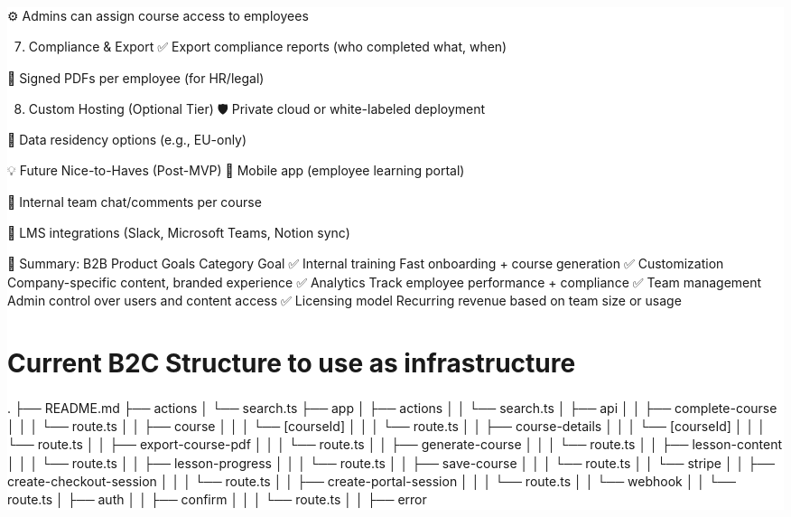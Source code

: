 ⚙️ Admins can assign course access to employees

7. Compliance & Export
✅ Export compliance reports (who completed what, when)

📄 Signed PDFs per employee (for HR/legal)

8. Custom Hosting (Optional Tier)
🛡️ Private cloud or white-labeled deployment

🔐 Data residency options (e.g., EU-only)

💡 Future Nice-to-Haves (Post-MVP)
📱 Mobile app (employee learning portal)

💬 Internal team chat/comments per course

🧩 LMS integrations (Slack, Microsoft Teams, Notion sync)

📌 Summary: B2B Product Goals
Category	Goal
✅ Internal training	Fast onboarding + course generation
✅ Customization	Company-specific content, branded experience
✅ Analytics	Track employee performance + compliance
✅ Team management	Admin control over users and content access
✅ Licensing model	Recurring revenue based on team size or usage

# Current B2C Structure to use as infrastructure 


.
├── README.md
├── actions
│   └── search.ts
├── app
│   ├── actions
│   │   └── search.ts
│   ├── api
│   │   ├── complete-course
│   │   │   └── route.ts
│   │   ├── course
│   │   │   └── [courseId]
│   │   │       └── route.ts
│   │   ├── course-details
│   │   │   └── [courseId]
│   │   │       └── route.ts
│   │   ├── export-course-pdf
│   │   │   └── route.ts
│   │   ├── generate-course
│   │   │   └── route.ts
│   │   ├── lesson-content
│   │   │   └── route.ts
│   │   ├── lesson-progress
│   │   │   └── route.ts
│   │   ├── save-course
│   │   │   └── route.ts
│   │   └── stripe
│   │       ├── create-checkout-session
│   │       │   └── route.ts
│   │       ├── create-portal-session
│   │       │   └── route.ts
│   │       └── webhook
│   │           └── route.ts
│   ├── auth
│   │   ├── confirm
│   │   │   └── route.ts
│   │   ├── error